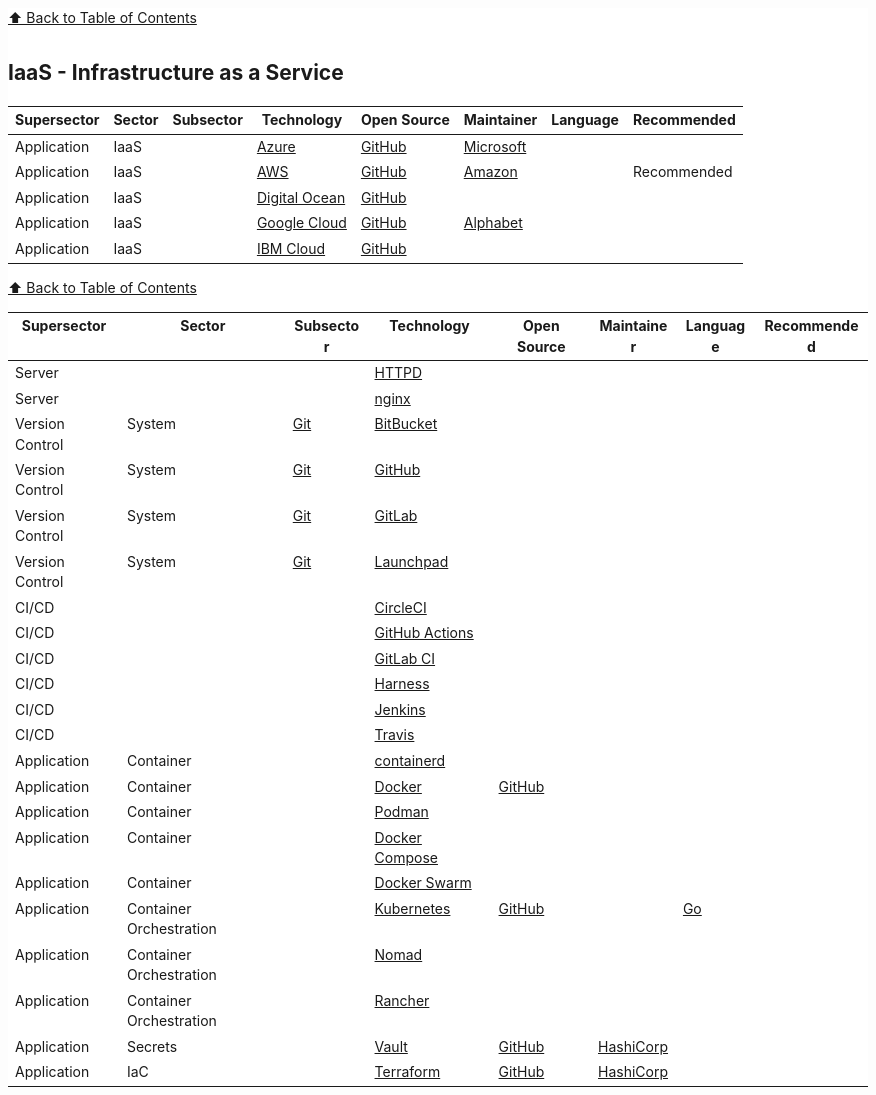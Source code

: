 [⬆️ Back to Table of Contents](#table-of-contents)

## IaaS - Infrastructure as a Service

| Supersector | Sector | Subsector | Technology                     | Open Source                | Maintainer           | Language | Recommended |
| ----------- | ------ | --------- | ------------------------------ | -------------------------- | -------------------- | -------- | ----------- |
| Application | IaaS   |           | [Azure][ms-azure]              | [GitHub][gh-azure]         | [Microsoft][ms]      |          |             |
| Application | IaaS   |           | [AWS][aws]                     | [GitHub][gh-aws]           | [Amazon][amazon]     |          | Recommended |
| Application | IaaS   |           | [Digital Ocean][digital-ocean] | [GitHub][gh-digital-ocean] |                      |          |             |
| Application | IaaS   |           | [Google Cloud][google-cloud]   | [GitHub][gh-google-cloud]  | [Alphabet][alphabet] |          |             |
| Application | IaaS   |           | [IBM Cloud][ibm-cloud]         | [GitHub][gh-ibm-cloud]     |                      |          |             |

[⬆️ Back to Table of Contents](#table-of-contents)

| Supersector     | Sector                  | Subsector      | Technology                               | Open Source                | Maintainer               | Language         | Recommended |
| --------------- | ----------------------- | -------------- | ---------------------------------------- | -------------------------- | ------------------------ | ---------------- | ----------- |
| Server          |                         |                | [HTTPD][apache-httpd]                    |                            |                          |                  |             |
| Server          |                         |                | [nginx][nginx]                           |                            |                          |                  |             |
| Version Control | System                  | [Git][git]     | [BitBucket][bitbucket]                   |                            |                          |                  |             |
| Version Control | System                  | [Git][git]     | [GitHub][github]                         |                            |                          |                  |             |
| Version Control | System                  | [Git][git]     | [GitLab][gitlab]                         |                            |                          |                  |             |
| Version Control | System                  | [Git][git]     | [Launchpad][launchpad]                   |                            |                          |                  |             |
| CI/CD           |                         |                | [CircleCI][circleci]                     |                            |                          |                  |             |
| CI/CD           |                         |                | [GitHub Actions][github-actions]         |                            |                          |                  |             |
| CI/CD           |                         |                | [GitLab CI][gitlab-ci]                   |                            |                          |                  |             |
| CI/CD           |                         |                | [Harness][harness]                       |                            |                          |                  |             |
| CI/CD           |                         |                | [Jenkins][jenkins]                       |                            |                          |                  |             |
| CI/CD           |                         |                | [Travis][travis-ci]                      |                            |                          |                  |             |
| Application     | Container               |                | [containerd](https://containerd.io/)     |                            |                          |                  |             |
| Application     | Container               |                | [Docker][docker]                         | [GitHub][gh-docker]        |                          |                  |             |
| Application     | Container               |                | [Podman](https://podman.io/)             |                            |                          |                  |             |
| Application     | Container               |                | [Docker Compose][docker-compose]         |                            |                          |                  |             |
| Application     | Container               |                | [Docker Swarm][docker-swarm]             |                            |                          |                  |             |
| Application     | Container Orchestration |                | [Kubernetes][kubernetes]                 | [GitHub][gh-kubernetes]    |                          | [Go][go]         |             |
| Application     | Container Orchestration |                | [Nomad](https://www.nomadproject.io/)    |                            |                          |                  |             |
| Application     | Container Orchestration |                | [Rancher](https://www.rancher.com/)      |                            |                          |                  |             |
| Application     | Secrets                 |                | [Vault][vault]                           | [GitHub][gh-vault]         | [HashiCorp][hashicorp]   |                  |             |
| Application     | IaC                     |                | [Terraform][terraform]                   | [GitHub][gh-terraform]     | [HashiCorp][hashicorp]   |                  |             |

[alphabet]: https://abc.xyz
[aws]: https://aws.amazon.com
[git]: https://git-scm.com
[github]: https://github.com
[go]: https://go.dev
[java]: https://www.java.com
[js]: https://www.javascript.com
[ms]: https://www.microsoft.com
[netlify]: https://netlify.com
[rs]: https://www.rust-lang.org
[ts]: https://www.typescriptlang.org
[vercel]: https://vercel.com
[amazon]: https://www.amazon.com
[apache-httpd]: https://httpd.apache.org
[appwrite]: https://appwrite.io
[auth0]: https://auth0.com
[bitbucket]: https://bitbucket.org
[braintree]: https://www.braintreepayments.com
[clerk]: https://clerk.com
[cloudflare]: https://cloudflare.com
[cloudflare-pages]: https://pages.cloudflare.com/
[cloudflare-workers]: https://workers.cloudflare.com
[circleci]: https://circleci.com
[deno-deploy]: https://deno.com/deploy
[digital-ocean]: https://www.digitalocean.com
[docker]: http://docker.com
[docker-compose]: https://docs.docker.com/compose/
[docker-swarm]: https://docs.docker.com/engine/swarm/
[firebase]: https://firebase.google.com
[fly]: https://fly.io
[github-actions]: https://github.com/features/actions
[github-pages]: https://pages.github.com/
[gitlab]: https://gitlab.com
[gitlab-ci]: https://docs.gitlab.com/ee/ci
[google-app-engine]: https://cloud.google.com/appengine
[google-cloud]: https://cloud.google.com
[grafana]: https://grafana.com
[harness]: https://www.harness.io
[hashicorp]: https://www.hashicorp.com
[heroku]: https://www.heroku.com
[ibm-cloud]: https://www.ibm.com/cloud
[jenkins]: https://www.jenkins.io
[keycloak]: https://www.keycloak.org
[kubernetes]: https://kubernetes.io
[launchpad]: https://launchpad.net
[mailchimp]: https://mailchimp.com
[mailgun]: https://www.mailgun.com
[ms-azure]: https://azure.microsoft.com
[neon]: https://neon.tech
[nginx]: https://www.nginx.com
[nhost]: https://nhost.io
[okta]: https://www.okta.com/
[onelogin]: https://developers.onelogin.com
[openshift]: https://www.redhat.com/en/technologies/cloud-computing/openshift
[osso]: https://ossoapp.com
[paddle]: https://www.paddle.com
[paypal]: https://developer.paypal.com
[planetscale]: https://planetscale.com
[pocketbase]: https://pocketbase.io
[postmark]: https://postmarkapp.com
[python]: https://www.python.org
[railway]: https://railway.app
[resend]: https://resend.com
[render]: https://render.com
[sendgrid]: https://sendgrid.com
[splunk]: https://www.splunk.com
[square]: https://developer.squareup.com
[supabase]: https://supabase.com
[stripe]: https://stripe.com
[terraform]: https://www.terraform.io
[travis-ci]: https://www.travis-ci.com
[vault]: https://www.vaultproject.io
[zitadel]: https://zitadel.com
[gh-firebase]: https://github.com/firebase
[gh-pocketbase]: https://github.com/pocketbase/pocketbase
[gh-supabase]: https://github.com/supabase/supabase
[gh-netlify]: https://github.com/netlify
[gh-render]: https://github.com/renderinc
[gh-fly]: https://github.com/superfly
[gh-neon]: https://github.com/neondatabase/neon
[gh-vercel]: https://github.com/vercel
[gh-docker]: https://github.com/docker
[gh-vault]: https://github.com/hashicorp/vault
[gh-terraform]: https://github.com/hashicorp/terraform
[gh-kubernetes]: https://github.com/kubernetes/kubernetes
[gh-aws]: https://github.com/aws
[gh-heroku]: https://github.com/heroku
[gh-nhost]: https://github.com/nhost/nhost
[gh-appwrite]: https://github.com/appwrite/appwrite
[gh-azure]: https://github.com/Azure
[gh-google-cloud]: https://github.com/GoogleCloudPlatform
[gh-digital-ocean]: https://github.com/digitalocean
[gh-ibm-cloud]: https://github.com/IBM-Cloud
[gh-railway]: https://github.com/railwayapp
[gh-planetscale]: https://github.com/planetscale
[gh-braintree]: https://github.com/braintree/braintree-web
[gh-paddle]: https://github.com/PaddleHQ/paddle-node-sdk
[gh-paypal]: https://github.com/paypal/paypal-js
[gh-square]: https://github.com/square/web-sdk
[gh-stripe]: https://github.com/stripe/stripe-js
[gh-auth0]: https://github.com/auth0
[gh-keycloak]: https://github.com/keycloak
[gh-onelogin]: https://github.com/onelogin
[gh-osso]: https://github.com/enterprise-oss/osso
[gh-zitadel]: https://github.com/zitadel/zitadel
[gh-openshift]: https://github.com/openshift
[gh-app-engine]: https://github.com/GoogleCloudPlatform/appengine-cloud-demo-portal
[gh-mailgun]: https://github.com/mailgun
[gh-sendgrid]: https://github.com/sendgrid/sendgrid-nodejs
[gh-postmark]: https://github.com/ActiveCampaign/postmark.js
[gh-mailchimp]: https://github.com/mailchimp
[gh-clerk]: https://github.com/clerk/javascript
[gh-resend]: https://github.com/resend
[gh-grafana]: https://github.com/grafana/grafana
[gh-splunk]: https://github.com/splunk
[apache]: https://apache.org
[apache-cassandra]: https://cassandra.apache.org
[apache-couchdb]: https://couchdb.apache.org
[apache-hbase]: https://hbase.apache.org
[apache-solr]: https://solr.apache.org
[aws-dynamodb]: https://aws.amazon.com/dynamodb/
[cockroachdb]: https://www.cockroachlabs.com
[dgraph]: https://dgraph.io
[drizzle]: https://orm.drizzle.team/
[elasticsearch]: https://www.elastic.co/elasticsearch
[erlang]: https://www.erlang.org
[fauna]: https://fauna.com
[google]: https://developers.google.com/
[hypermode]: https://hypermode.com/
[hypermode-badger]: https://docs.hypermode.com/badger/overview
[mariadb]: https://mariadb.org
[memcached]: https://memcached.org
[meta]: https://opensource.fb.com/
[mongodb]: https://www.mongodb.com
[mysql]: https://www.mysql.com
[neo4j]: https://neo4j.com
[postgresql]: https://postgresql.org
[prisma]: https://www.prisma.io/
[redis]: https://redis.io
[rocksdb]: https://rocksdb.org/
[rethinkdb]: https://rethinkdb.com/
[sqlite]: https://www.sqlite.org
[valkey]: https://valkey.io
[gh-redis]: https://github.com/redis/redis
[gh-apache-couchdb]: https://github.com/apache/couchdb
[gh-memcached]: https://github.com/memcached/memcached
[gh-mongodb]: https://github.com/mongodb/mongo
[gh-postgresql]: https://github.com/postgres/postgres
[gh-valkey]: https://github.com/valkey-io/valkey
[gh-cockroach]: https://github.com/cockroachdb/cockroach
[gh-mysql]: https://github.com/mysql/mysql-server
[gh-sqlite]: https://github.com/sqlite/sqlite
[gh-mariadb]: https://github.com/MariaDB/server
[gh-rethinkdb]: https://github.com/rethinkdb
[gh-leveldb]: https://github.com/google/leveldb
[android-studio]: https://developer.android.com/studio
[cobra]: https://cobra.dev/
[dotnet]: https://learn.microsoft.com/en-us/dotnet/
[fastapi]: https://fastapi.tiangolo.com/
[graphql]: https://graphql.org/
[jetbrains-goland]: https://www.jetbrains.com/go/
[jetbrains-idea]: https://www.jetbrains.com/idea/
[jetbrains-pycharm]: https://www.jetbrains.com/pycharm/
[jupyter]: https://jupyter.org/
[material]: https://m3.material.io/
[nest.js]: https://nestjs.com/
[next.js]: https://nextjs.org/
[oclif]: https://oclif.io/
[react-native]: https://reactnative.dev/
[spring]: https://spring.io/
[spring-boot]: https://spring.io/projects/spring-boot/
[sqlalchemy]: https://www.sqlalchemy.org/
[swiftui]: https://developer.apple.com/tutorials/swiftui/
[tauri]: https://v2.tauri.app/
[tensorflow]: https://www.tensorflow.org
[tensorflow.js]: https://www.tensorflow.org/js
[trpc]: https://trpc.io/
[vs]: https://visualstudio.microsoft.com/
[vsc]: https://code.visualstudio.com/
[xcode]: https://developer.apple.com/xcode/
[apple]: https://www.apple.com/
[apple-ios]: https://www.apple.com/ios/
[apple-ipados]: https://www.apple.com/ipados/ipados-18/
[apple-macos]: https://www.apple.com/macos/
[apple-swift]: https://www.swift.org/
[apple-swiftui]: https://developer.apple.com/xcode/swiftui/
[dart]: https://dart.dev/
[docker-hub-golang]: https://hub.docker.com/_/golang/
[docker-hub-node]: https://hub.docker.com/_/node/
[docker-hub-openjdk]: https://hub.docker.com/_/openjdk
[docker-hub-php]: https://hub.docker.com/_/php
[docker-hub-python]: https://hub.docker.com/_/python/
[docker-hub-ruby]: https://hub.docker.com/_/ruby
[flutter]: https://flutter.dev/
[google-android]: https://www.android.com/
[google-chromeos]: https://chromeos.google/
[google-material]: https://m3.material.io/
[jetbrains]: https://jetbrains.com/
[jetbrains-kotlin]: https://kotlinlang.org/
[kernel]: https://www.kernel.org/
[ms-csharp]: https://learn.microsoft.com/en-us/dotnet/csharp/
[ms-typescript]: https://www.typescriptlang.org/
[ms-windows]: https://www.microsoft.com/en-us/windows/
[ms-winui]: https://learn.microsoft.com/vi-vn/windows/apps/winui/
[oracle]: https://www.oracle.com/
[oracle-java]: https://www.java.com/
[r]: https://www.r-project.org/
[rust]: https://www.rust-lang.org/
[scala]: https://www.scala-lang.org/
[swagger]: https://swagger.io
[gh-swagger]: https://github.com/swagger-api
